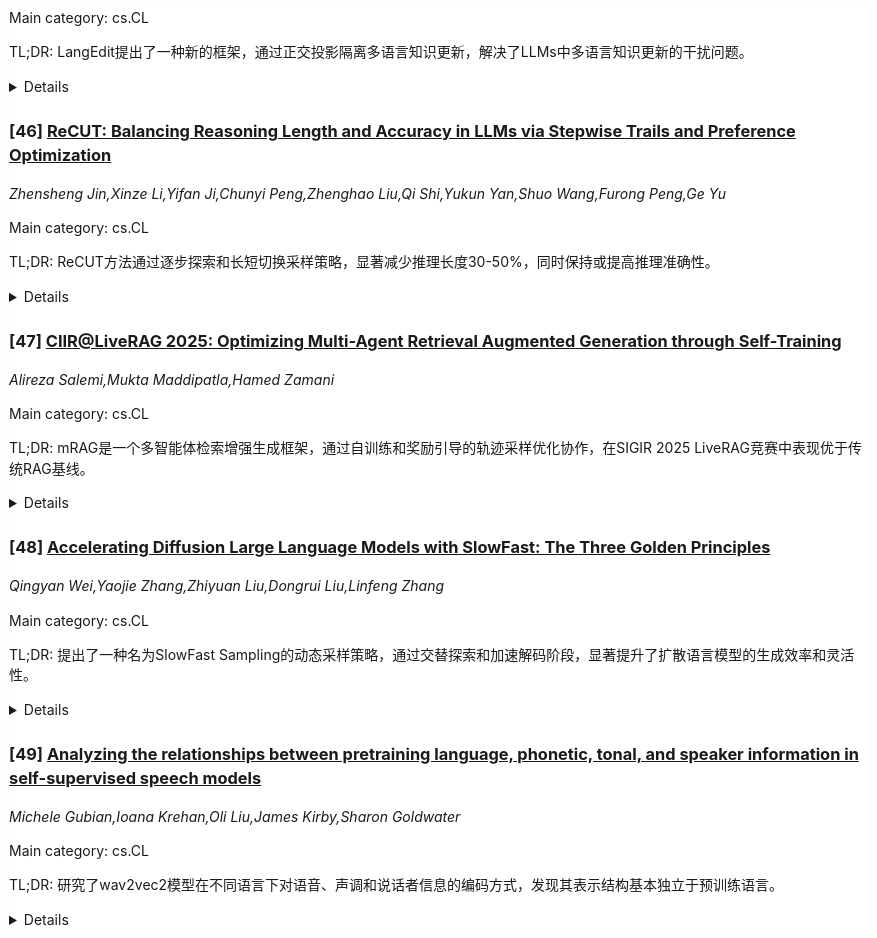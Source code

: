 Main category: cs.CL

TL;DR: LangEdit提出了一种新的框架，通过正交投影隔离多语言知识更新，解决了LLMs中多语言知识更新的干扰问题。


<details><summary>Details</summary></details>


### [46] [ReCUT: Balancing Reasoning Length and Accuracy in LLMs via Stepwise Trails and Preference Optimization](https://arxiv.org/abs/2506.10822)
*Zhensheng Jin,Xinze Li,Yifan Ji,Chunyi Peng,Zhenghao Liu,Qi Shi,Yukun Yan,Shuo Wang,Furong Peng,Ge Yu*

Main category: cs.CL

TL;DR: ReCUT方法通过逐步探索和长短切换采样策略，显著减少推理长度30-50%，同时保持或提高推理准确性。


<details><summary>Details</summary></details>


### [47] [CIIR@LiveRAG 2025: Optimizing Multi-Agent Retrieval Augmented Generation through Self-Training](https://arxiv.org/abs/2506.10844)
*Alireza Salemi,Mukta Maddipatla,Hamed Zamani*

Main category: cs.CL

TL;DR: mRAG是一个多智能体检索增强生成框架，通过自训练和奖励引导的轨迹采样优化协作，在SIGIR 2025 LiveRAG竞赛中表现优于传统RAG基线。


<details><summary>Details</summary></details>


### [48] [Accelerating Diffusion Large Language Models with SlowFast: The Three Golden Principles](https://arxiv.org/abs/2506.10848)
*Qingyan Wei,Yaojie Zhang,Zhiyuan Liu,Dongrui Liu,Linfeng Zhang*

Main category: cs.CL

TL;DR: 提出了一种名为SlowFast Sampling的动态采样策略，通过交替探索和加速解码阶段，显著提升了扩散语言模型的生成效率和灵活性。


<details><summary>Details</summary></details>


### [49] [Analyzing the relationships between pretraining language, phonetic, tonal, and speaker information in self-supervised speech models](https://arxiv.org/abs/2506.10855)
*Michele Gubian,Ioana Krehan,Oli Liu,James Kirby,Sharon Goldwater*

Main category: cs.CL

TL;DR: 研究了wav2vec2模型在不同语言下对语音、声调和说话者信息的编码方式，发现其表示结构基本独立于预训练语言。


<details><summary>Details</summary></details>

